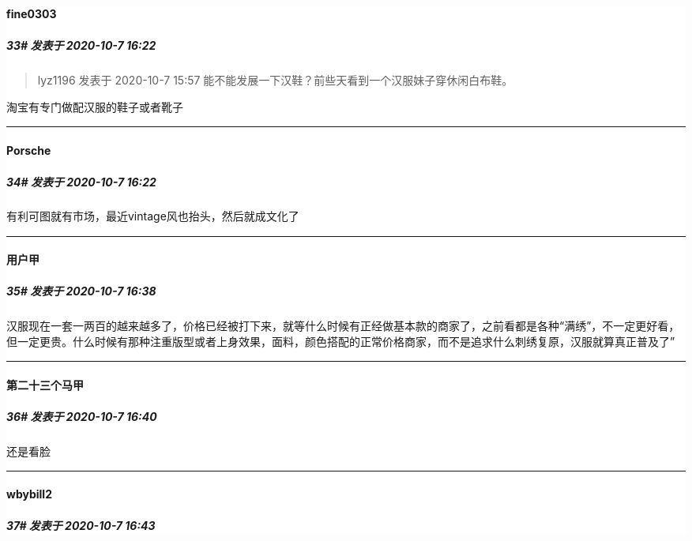 ####  fine0303  
##### 33#       发表于 2020-10-7 16:22



<blockquote>lyz1196 发表于 2020-10-7 15:57
能不能发展一下汉鞋？前些天看到一个汉服妹子穿休闲白布鞋。</blockquote>
淘宝有专门做配汉服的鞋子或者靴子







*****

####  Porsche  
##### 34#       发表于 2020-10-7 16:22




有利可图就有市场，最近vintage风也抬头，然后就成文化了







*****

####  用户甲  
##### 35#       发表于 2020-10-7 16:38




汉服现在一套一两百的越来越多了，价格已经被打下来，就等什么时候有正经做基本款的商家了，之前看都是各种“满绣”，不一定更好看，但一定更贵。什么时候有那种注重版型或者上身效果，面料，颜色搭配的正常价格商家，而不是追求什么刺绣复原，汉服就算真正普及了”







*****

####  第二十三个马甲  
##### 36#       发表于 2020-10-7 16:40




还是看脸







*****

####  wbybill2  
##### 37#       发表于 2020-10-7 16:43
